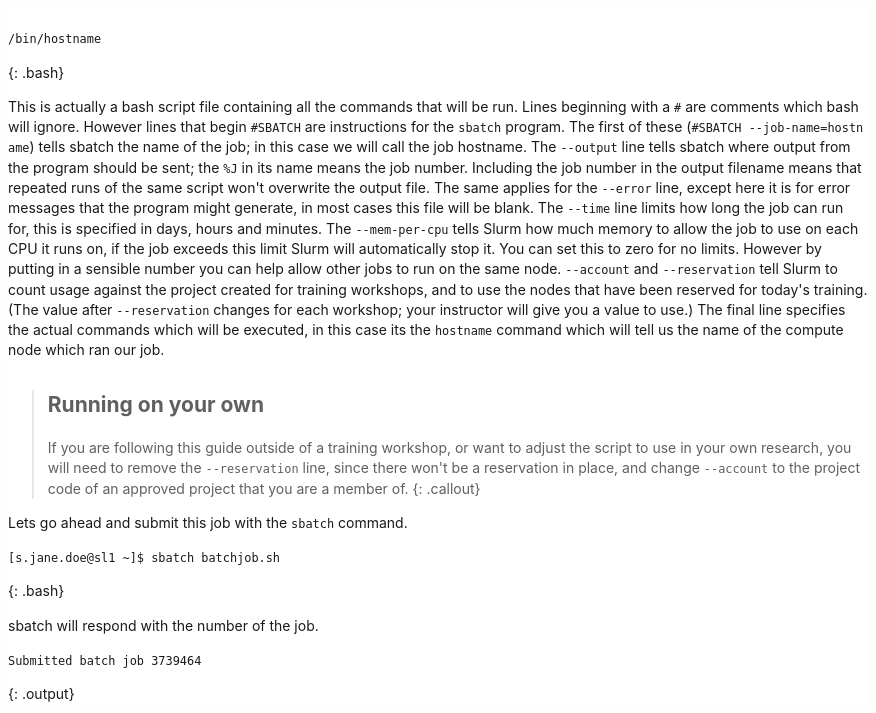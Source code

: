 ~~~

/bin/hostname

~~~
{: .bash}

This is actually a bash script file containing all the commands that
will be run. Lines beginning with a `#` are comments which bash will
ignore. However lines that begin `#SBATCH` are instructions for the
`sbatch` program. The first of these (`#SBATCH --job-name=hostname`)
tells sbatch the name of the job; in this case we will call the job
hostname. The `--output` line tells sbatch where output from the
program should be sent; the `%J` in its name means the job
number. Including the job number in the output filename means that
repeated runs of the same script won't overwrite the output file. The
same applies for the `--error` line, except here it is for error
messages that the program might generate, in most cases this file will
be blank. The `--time` line limits how long the job can run for, this
is specified in days, hours and minutes. The `--mem-per-cpu` tells
Slurm how much memory to allow the job to use on each CPU it runs on,
if the job exceeds this limit Slurm will automatically stop it. You
can set this to zero for no limits. However by putting in a sensible
number you can help allow other jobs to run on the same
node. `--account` and `--reservation` tell Slurm to count usage
against the project created for training workshops, and to use the
nodes that have been reserved for today's training. (The value after
`--reservation` changes for each workshop; your instructor will give
you a value to use.) The final line specifies the actual commands
which will be executed, in this case its the `hostname` command which
will tell us the name of the compute node which ran our job.

> ## Running on your own
>
> If you are following this guide outside of a training workshop, or want to adjust the script to use in your own research,
> you will need to remove the `--reservation` line, since there won't be a reservation in place, and change `--account` to
> the project code of an approved project that you are a member of.
{: .callout}

Lets go ahead and submit this job with the `sbatch` command.

~~~
[s.jane.doe@sl1 ~]$ sbatch batchjob.sh
~~~
{: .bash}


sbatch will respond with the number of the job.

~~~
Submitted batch job 3739464
~~~
{: .output}
